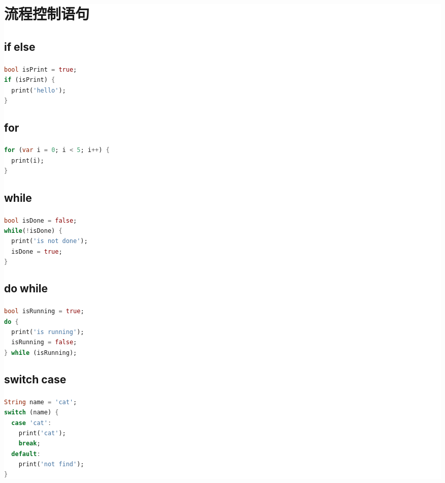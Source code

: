 # 流程控制语句

## if else

```dart
bool isPrint = true;
if (isPrint) {
  print('hello');
}
```

## for

```dart
for (var i = 0; i < 5; i++) {
  print(i);
}
```

## while

```dart
bool isDone = false;
while(!isDone) {
  print('is not done');
  isDone = true;
}
```

## do while

```dart
bool isRunning = true;
do {
  print('is running');
  isRunning = false;
} while (isRunning);
```

## switch case

```dart
String name = 'cat';
switch (name) {
  case 'cat':
    print('cat');
    break;
  default:
    print('not find');
}
```
